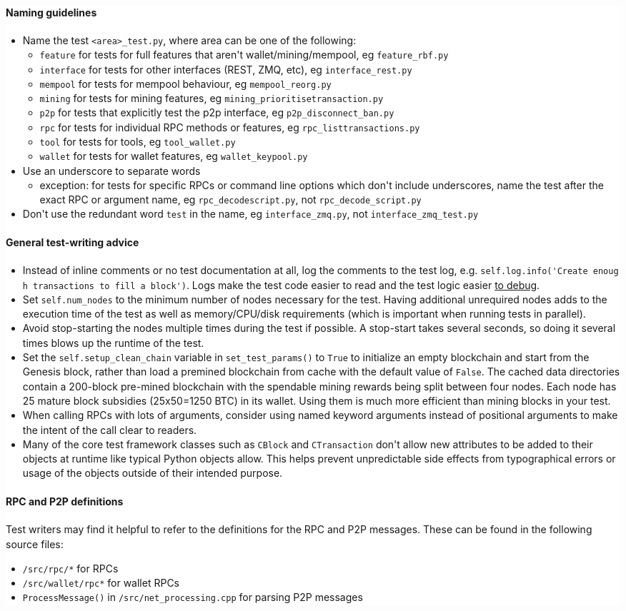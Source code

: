 #### Naming guidelines

- Name the test `<area>_test.py`, where area can be one of the following:
    - `feature` for tests for full features that aren't wallet/mining/mempool, eg `feature_rbf.py`
    - `interface` for tests for other interfaces (REST, ZMQ, etc), eg `interface_rest.py`
    - `mempool` for tests for mempool behaviour, eg `mempool_reorg.py`
    - `mining` for tests for mining features, eg `mining_prioritisetransaction.py`
    - `p2p` for tests that explicitly test the p2p interface, eg `p2p_disconnect_ban.py`
    - `rpc` for tests for individual RPC methods or features, eg `rpc_listtransactions.py`
    - `tool` for tests for tools, eg `tool_wallet.py`
    - `wallet` for tests for wallet features, eg `wallet_keypool.py`
- Use an underscore to separate words
    - exception: for tests for specific RPCs or command line options which don't include underscores, name the test after the exact RPC or argument name, eg `rpc_decodescript.py`, not `rpc_decode_script.py`
- Don't use the redundant word `test` in the name, eg `interface_zmq.py`, not `interface_zmq_test.py`

#### General test-writing advice

- Instead of inline comments or no test documentation at all, log the comments
  to the test log, e.g. `self.log.info('Create enough transactions to fill a block')`.
  Logs make the test code easier to read and the test logic easier
  [to debug](#test-logging).
- Set `self.num_nodes` to the minimum number of nodes necessary for the test.
  Having additional unrequired nodes adds to the execution time of the test as
  well as memory/CPU/disk requirements (which is important when running tests in
  parallel).
- Avoid stop-starting the nodes multiple times during the test if possible. A
  stop-start takes several seconds, so doing it several times blows up the
  runtime of the test.
- Set the `self.setup_clean_chain` variable in `set_test_params()` to `True` to
  initialize an empty blockchain and start from the Genesis block, rather than
  load a premined blockchain from cache with the default value of `False`. The
  cached data directories contain a 200-block pre-mined blockchain with the
  spendable mining rewards being split between four nodes. Each node has 25
  mature block subsidies (25x50=1250 BTC) in its wallet. Using them is much more
  efficient than mining blocks in your test.
- When calling RPCs with lots of arguments, consider using named keyword
  arguments instead of positional arguments to make the intent of the call
  clear to readers.
- Many of the core test framework classes such as `CBlock` and `CTransaction`
  don't allow new attributes to be added to their objects at runtime like
  typical Python objects allow. This helps prevent unpredictable side effects
  from typographical errors or usage of the objects outside of their intended
  purpose.

#### RPC and P2P definitions

Test writers may find it helpful to refer to the definitions for the RPC and
P2P messages. These can be found in the following source files:

- `/src/rpc/*` for RPCs
- `/src/wallet/rpc*` for wallet RPCs
- `ProcessMessage()` in `/src/net_processing.cpp` for parsing P2P messages
